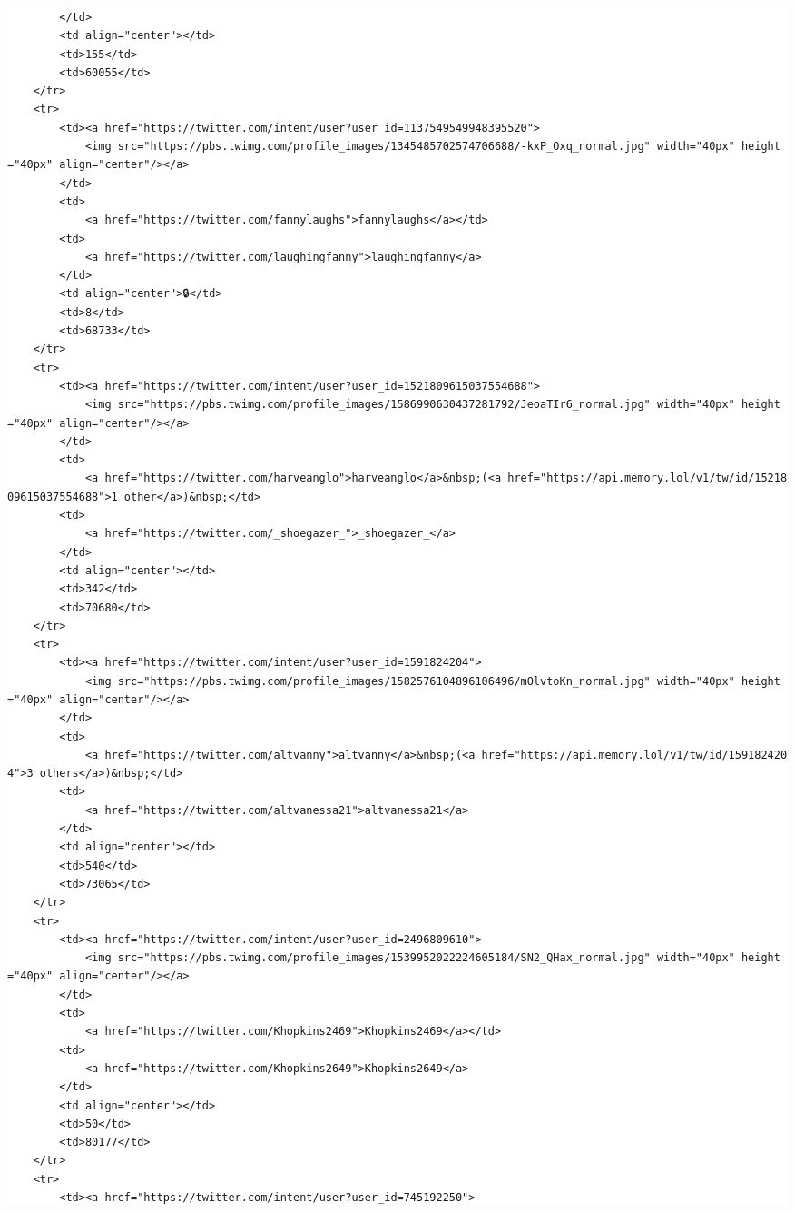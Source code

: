             </td>
            <td align="center"></td>
            <td>155</td>
            <td>60055</td>
        </tr>
        <tr>
            <td><a href="https://twitter.com/intent/user?user_id=1137549549948395520">
                <img src="https://pbs.twimg.com/profile_images/1345485702574706688/-kxP_Oxq_normal.jpg" width="40px" height="40px" align="center"/></a>
            </td>
            <td>
                <a href="https://twitter.com/fannylaughs">fannylaughs</a></td>
            <td>
                <a href="https://twitter.com/laughingfanny">laughingfanny</a>
            </td>
            <td align="center">🔒</td>
            <td>8</td>
            <td>68733</td>
        </tr>
        <tr>
            <td><a href="https://twitter.com/intent/user?user_id=1521809615037554688">
                <img src="https://pbs.twimg.com/profile_images/1586990630437281792/JeoaTIr6_normal.jpg" width="40px" height="40px" align="center"/></a>
            </td>
            <td>
                <a href="https://twitter.com/harveanglo">harveanglo</a>&nbsp;(<a href="https://api.memory.lol/v1/tw/id/1521809615037554688">1 other</a>)&nbsp;</td>
            <td>
                <a href="https://twitter.com/_shoegazer_">_shoegazer_</a>
            </td>
            <td align="center"></td>
            <td>342</td>
            <td>70680</td>
        </tr>
        <tr>
            <td><a href="https://twitter.com/intent/user?user_id=1591824204">
                <img src="https://pbs.twimg.com/profile_images/1582576104896106496/mOlvtoKn_normal.jpg" width="40px" height="40px" align="center"/></a>
            </td>
            <td>
                <a href="https://twitter.com/altvanny">altvanny</a>&nbsp;(<a href="https://api.memory.lol/v1/tw/id/1591824204">3 others</a>)&nbsp;</td>
            <td>
                <a href="https://twitter.com/altvanessa21">altvanessa21</a>
            </td>
            <td align="center"></td>
            <td>540</td>
            <td>73065</td>
        </tr>
        <tr>
            <td><a href="https://twitter.com/intent/user?user_id=2496809610">
                <img src="https://pbs.twimg.com/profile_images/1539952022224605184/SN2_QHax_normal.jpg" width="40px" height="40px" align="center"/></a>
            </td>
            <td>
                <a href="https://twitter.com/Khopkins2469">Khopkins2469</a></td>
            <td>
                <a href="https://twitter.com/Khopkins2649">Khopkins2649</a>
            </td>
            <td align="center"></td>
            <td>50</td>
            <td>80177</td>
        </tr>
        <tr>
            <td><a href="https://twitter.com/intent/user?user_id=745192250">